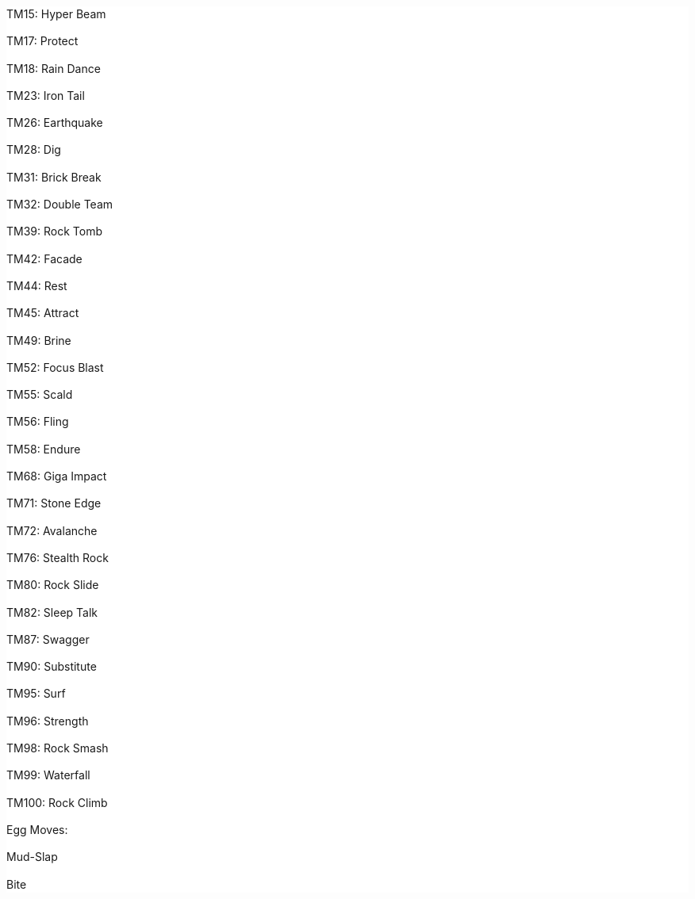 TM15: Hyper Beam

TM17: Protect

TM18: Rain Dance

TM23: Iron Tail

TM26: Earthquake

TM28: Dig

TM31: Brick Break

TM32: Double Team

TM39: Rock Tomb

TM42: Facade

TM44: Rest

TM45: Attract

TM49: Brine

TM52: Focus Blast

TM55: Scald

TM56: Fling

TM58: Endure

TM68: Giga Impact

TM71: Stone Edge

TM72: Avalanche

TM76: Stealth Rock

TM80: Rock Slide

TM82: Sleep Talk

TM87: Swagger

TM90: Substitute

TM95: Surf

TM96: Strength

TM98: Rock Smash

TM99: Waterfall

TM100: Rock Climb

Egg Moves: 

Mud-Slap

Bite
